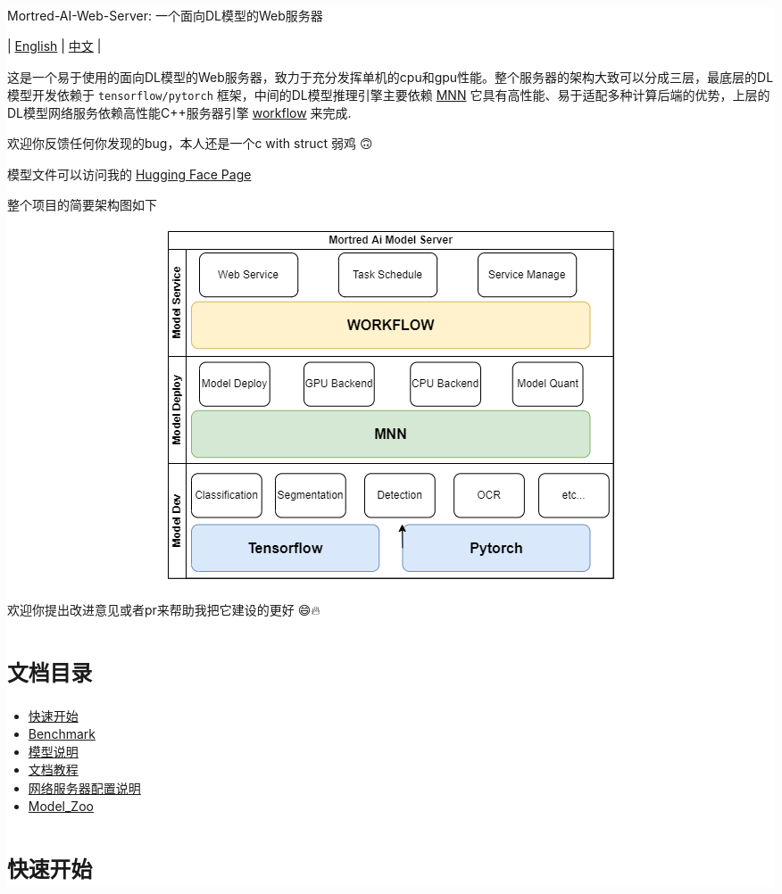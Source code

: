    Mortred-AI-Web-Server: 一个面向DL模型的Web服务器

   | [English](README.md) | [中文](README.zh-cn.md) |

</div>

这是一个易于使用的面向DL模型的Web服务器，致力于充分发挥单机的cpu和gpu性能。整个服务器的架构大致可以分成三层，最底层的DL模型开发依赖于 `tensorflow/pytorch` 框架，中间的DL模型推理引擎主要依赖 [MNN](https://github.com/alibaba/MNN) 它具有高性能、易于适配多种计算后端的优势，上层的DL模型网络服务依赖高性能C++服务器引擎 [workflow](https://github.com/sogou/workflow) 来完成.

欢迎你反馈任何你发现的bug，本人还是一个c with struct 弱鸡 :upside_down_face:

模型文件可以访问我的 [Hugging Face Page](https://huggingface.co/MaybeShewill-CV/mortred_model_server)

整个项目的简要架构图如下

<p align="center">
  <img src='./resources/images/simple_architecture.png' alt='simple_architecture' height="400px" width="500px">
</p>

欢迎你提出改进意见或者pr来帮助我把它建设的更好 :smile::fire:

# `文档目录`

* [快速开始](#快速开始)
* [Benchmark](#benchmark)
* [模型说明](#模型说明)
* [文档教程](#文档教程)
* [网络服务器配置说明](#网络服务器配置说明)
* [Model_Zoo](#model_zoo)

# `快速开始`

